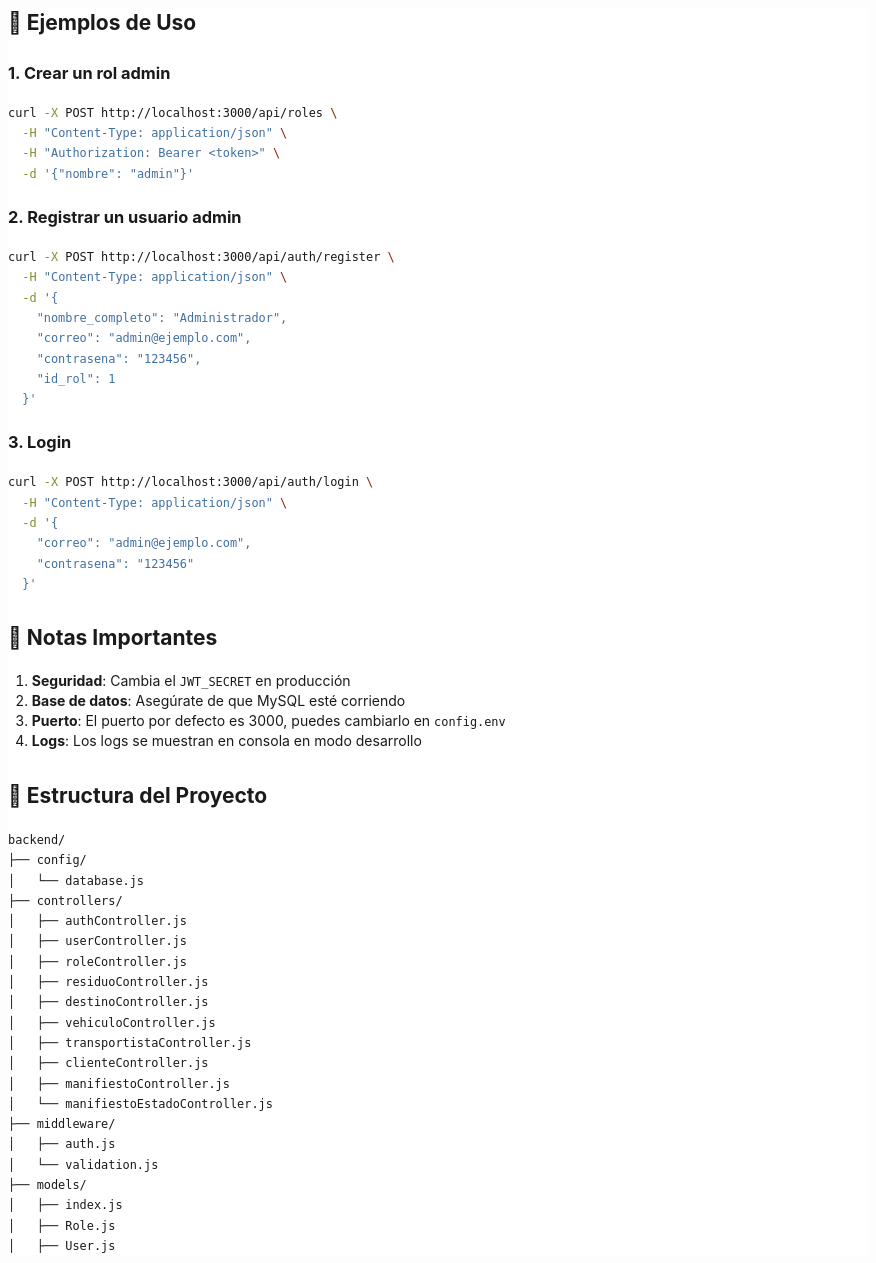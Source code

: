 ## 🧪 Ejemplos de Uso

### 1. Crear un rol admin
```bash
curl -X POST http://localhost:3000/api/roles \
  -H "Content-Type: application/json" \
  -H "Authorization: Bearer <token>" \
  -d '{"nombre": "admin"}'
```

### 2. Registrar un usuario admin
```bash
curl -X POST http://localhost:3000/api/auth/register \
  -H "Content-Type: application/json" \
  -d '{
    "nombre_completo": "Administrador",
    "correo": "admin@ejemplo.com",
    "contrasena": "123456",
    "id_rol": 1
  }'
```

### 3. Login
```bash
curl -X POST http://localhost:3000/api/auth/login \
  -H "Content-Type: application/json" \
  -d '{
    "correo": "admin@ejemplo.com",
    "contrasena": "123456"
  }'
```

## 🚨 Notas Importantes

1. **Seguridad**: Cambia el `JWT_SECRET` en producción
2. **Base de datos**: Asegúrate de que MySQL esté corriendo
3. **Puerto**: El puerto por defecto es 3000, puedes cambiarlo en `config.env`
4. **Logs**: Los logs se muestran en consola en modo desarrollo

## 📁 Estructura del Proyecto

```
backend/
├── config/
│   └── database.js
├── controllers/
│   ├── authController.js
│   ├── userController.js
│   ├── roleController.js
│   ├── residuoController.js
│   ├── destinoController.js
│   ├── vehiculoController.js
│   ├── transportistaController.js
│   ├── clienteController.js
│   ├── manifiestoController.js
│   └── manifiestoEstadoController.js
├── middleware/
│   ├── auth.js
│   └── validation.js
├── models/
│   ├── index.js
│   ├── Role.js
│   ├── User.js
```